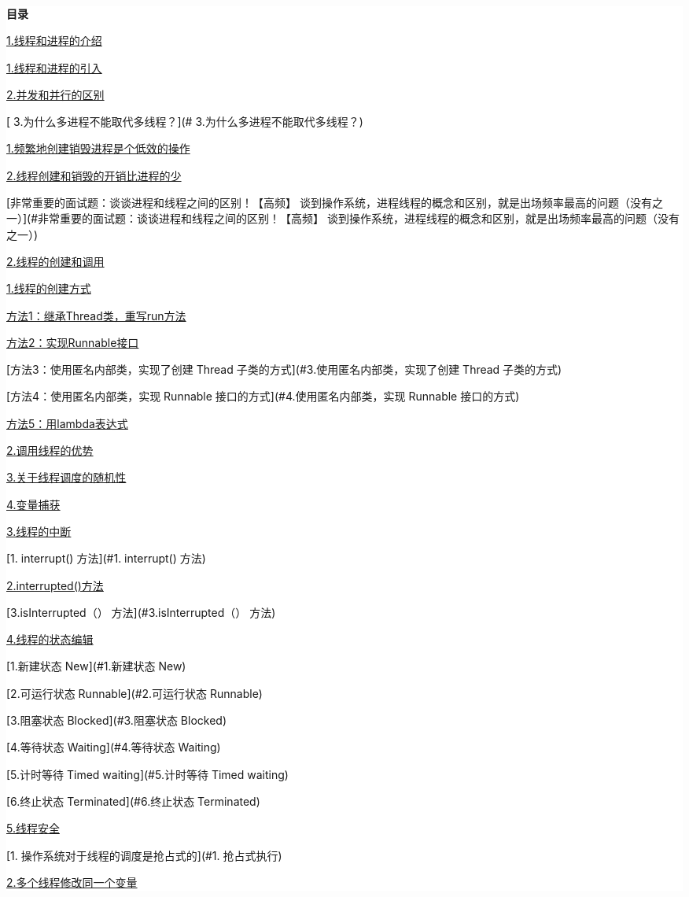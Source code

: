  **目录**

[1.线程和进程的介绍](#1、线程和进程的介绍)

[1.线程和进程的引入](#1.线程和进程的引入)

[2.并发和并行的区别](#2.并发和并行的区别)

[ 3.为什么多进程不能取代多线程？](# 3.为什么多进程不能取代多线程？)

[1.频繁地创建销毁进程是个低效的操作](#1.因为如果频繁地创建销毁进程，这个操作就比较低效)

[2.线程创建和销毁的开销比进程的少](#2.线程创建和销毁的开销比进程的少)

[非常重要的面试题：谈谈进程和线程之间的区别！【高频】 谈到操作系统，进程线程的概念和区别，就是出场频率最高的问题（没有之一）](#非常重要的面试题：谈谈进程和线程之间的区别！【高频】 谈到操作系统，进程线程的概念和区别，就是出场频率最高的问题（没有之一）)

[2.线程的创建和调用](#2.线程的创建和调用)

[1.线程的创建方式](#1.线程的创建方式)

[方法1：继承Thread类，重写run方法](#方法1：继承Thread类，重写run方法)

[方法2：实现Runnable接口](#方法2：实现Runnable接口)

[方法3：使用匿名内部类，实现了创建 Thread 子类的方式](#3.使用匿名内部类，实现了创建 Thread 子类的方式)

[方法4：使用匿名内部类，实现 Runnable 接口的方式](#4.使用匿名内部类，实现 Runnable 接口的方式)

[方法5：用lambda表达式](#5.用lambda表达式)

[2.调用线程的优势](#2.调用线程的优势)

[3.关于线程调度的随机性](#3.关于线程调度的随机性)

[4.变量捕获](#4.变量捕获)



[3.线程的中断](#3.线程的中断)

[1. interrupt() 方法](#1. interrupt() 方法)

[2.interrupted()方法](#2.interrupted()方法)

[3.isInterrupted（） 方法](#3.isInterrupted（） 方法)

[4.线程的状态编辑](#4.线程的状态编辑)

[1.新建状态 New](#1.新建状态 New)

[2.可运行状态 Runnable](#2.可运行状态 Runnable)

[3.阻塞状态 Blocked](#3.阻塞状态 Blocked)

[4.等待状态 Waiting](#4.等待状态 Waiting)

[5.计时等待 Timed waiting](#5.计时等待 Timed waiting)

[6.终止状态 Terminated](#6.终止状态 Terminated)

[5.线程安全](#5.线程安全)

[1. 操作系统对于线程的调度是抢占式的](#1. 抢占式执行)

[2.多个线程修改同一个变量](#2.多个线程修改同一个变量)
